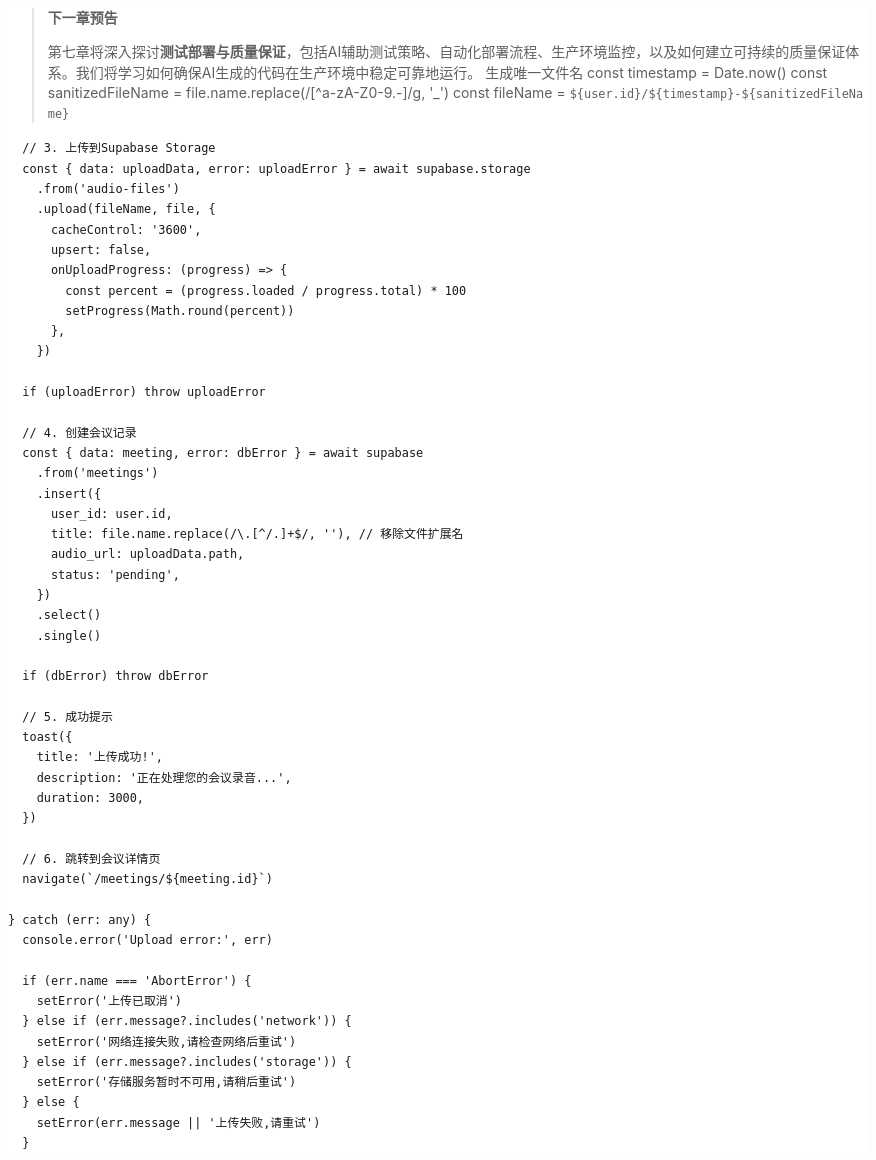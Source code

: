 
> **下一章预告**
>
> 第七章将深入探讨**测试部署与质量保证**，包括AI辅助测试策略、自动化部署流程、生产环境监控，以及如何建立可持续的质量保证体系。我们将学习如何确保AI生成的代码在生产环境中稳定可靠地运行。 生成唯一文件名
      const timestamp = Date.now()
      const sanitizedFileName = file.name.replace(/[^a-zA-Z0-9.-]/g, '_')
      const fileName = `${user.id}/${timestamp}-${sanitizedFileName}`

      // 3. 上传到Supabase Storage
      const { data: uploadData, error: uploadError } = await supabase.storage
        .from('audio-files')
        .upload(fileName, file, {
          cacheControl: '3600',
          upsert: false,
          onUploadProgress: (progress) => {
            const percent = (progress.loaded / progress.total) * 100
            setProgress(Math.round(percent))
          },
        })

      if (uploadError) throw uploadError

      // 4. 创建会议记录
      const { data: meeting, error: dbError } = await supabase
        .from('meetings')
        .insert({
          user_id: user.id,
          title: file.name.replace(/\.[^/.]+$/, ''), // 移除文件扩展名
          audio_url: uploadData.path,
          status: 'pending',
        })
        .select()
        .single()

      if (dbError) throw dbError

      // 5. 成功提示
      toast({
        title: '上传成功!',
        description: '正在处理您的会议录音...',
        duration: 3000,
      })

      // 6. 跳转到会议详情页
      navigate(`/meetings/${meeting.id}`)

    } catch (err: any) {
      console.error('Upload error:', err)

      if (err.name === 'AbortError') {
        setError('上传已取消')
      } else if (err.message?.includes('network')) {
        setError('网络连接失败,请检查网络后重试')
      } else if (err.message?.includes('storage')) {
        setError('存储服务暂时不可用,请稍后重试')
      } else {
        setError(err.message || '上传失败,请重试')
      }

